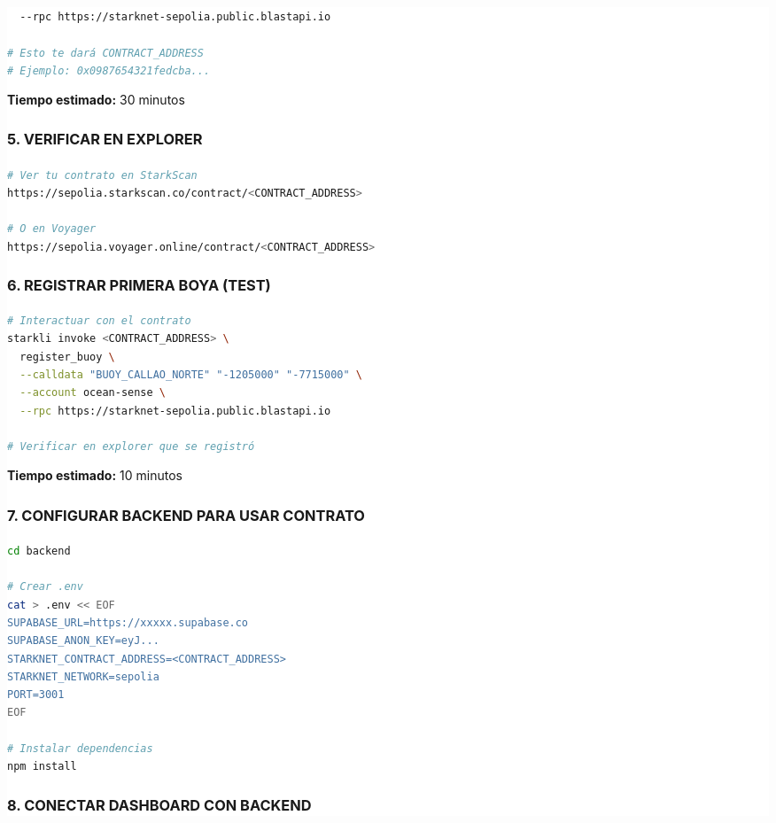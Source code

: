 ```bash
  --rpc https://starknet-sepolia.public.blastapi.io

# Esto te dará CONTRACT_ADDRESS
# Ejemplo: 0x0987654321fedcba...
```

**Tiempo estimado:** 30 minutos

### 5. VERIFICAR EN EXPLORER

```bash
# Ver tu contrato en StarkScan
https://sepolia.starkscan.co/contract/<CONTRACT_ADDRESS>

# O en Voyager
https://sepolia.voyager.online/contract/<CONTRACT_ADDRESS>
```

### 6. REGISTRAR PRIMERA BOYA (TEST)

```bash
# Interactuar con el contrato
starkli invoke <CONTRACT_ADDRESS> \
  register_buoy \
  --calldata "BUOY_CALLAO_NORTE" "-1205000" "-7715000" \
  --account ocean-sense \
  --rpc https://starknet-sepolia.public.blastapi.io

# Verificar en explorer que se registró
```

**Tiempo estimado:** 10 minutos

### 7. CONFIGURAR BACKEND PARA USAR CONTRATO

```bash
cd backend

# Crear .env
cat > .env << EOF
SUPABASE_URL=https://xxxxx.supabase.co
SUPABASE_ANON_KEY=eyJ...
STARKNET_CONTRACT_ADDRESS=<CONTRACT_ADDRESS>
STARKNET_NETWORK=sepolia
PORT=3001
EOF

# Instalar dependencias
npm install
```

### 8. CONECTAR DASHBOARD CON BACKEND
